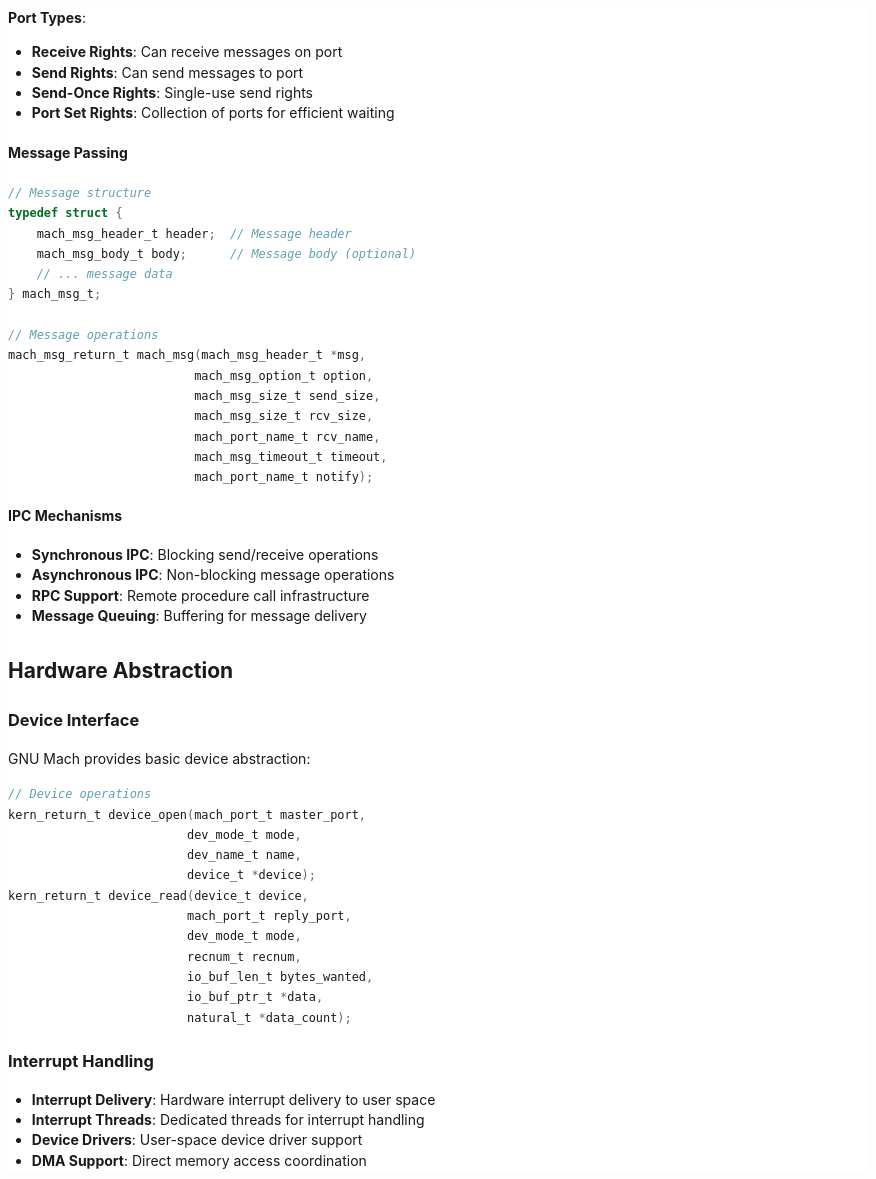 **Port Types**:
- **Receive Rights**: Can receive messages on port
- **Send Rights**: Can send messages to port
- **Send-Once Rights**: Single-use send rights
- **Port Set Rights**: Collection of ports for efficient waiting

#### Message Passing
```c
// Message structure
typedef struct {
    mach_msg_header_t header;  // Message header
    mach_msg_body_t body;      // Message body (optional)
    // ... message data
} mach_msg_t;

// Message operations
mach_msg_return_t mach_msg(mach_msg_header_t *msg,
                          mach_msg_option_t option,
                          mach_msg_size_t send_size,
                          mach_msg_size_t rcv_size,
                          mach_port_name_t rcv_name,
                          mach_msg_timeout_t timeout,
                          mach_port_name_t notify);
```

#### IPC Mechanisms
- **Synchronous IPC**: Blocking send/receive operations
- **Asynchronous IPC**: Non-blocking message operations
- **RPC Support**: Remote procedure call infrastructure
- **Message Queuing**: Buffering for message delivery

## Hardware Abstraction

### Device Interface
GNU Mach provides basic device abstraction:
```c
// Device operations
kern_return_t device_open(mach_port_t master_port,
                         dev_mode_t mode,
                         dev_name_t name,
                         device_t *device);
kern_return_t device_read(device_t device,
                         mach_port_t reply_port,
                         dev_mode_t mode,
                         recnum_t recnum,
                         io_buf_len_t bytes_wanted,
                         io_buf_ptr_t *data,
                         natural_t *data_count);
```

### Interrupt Handling
- **Interrupt Delivery**: Hardware interrupt delivery to user space
- **Interrupt Threads**: Dedicated threads for interrupt handling
- **Device Drivers**: User-space device driver support
- **DMA Support**: Direct memory access coordination
